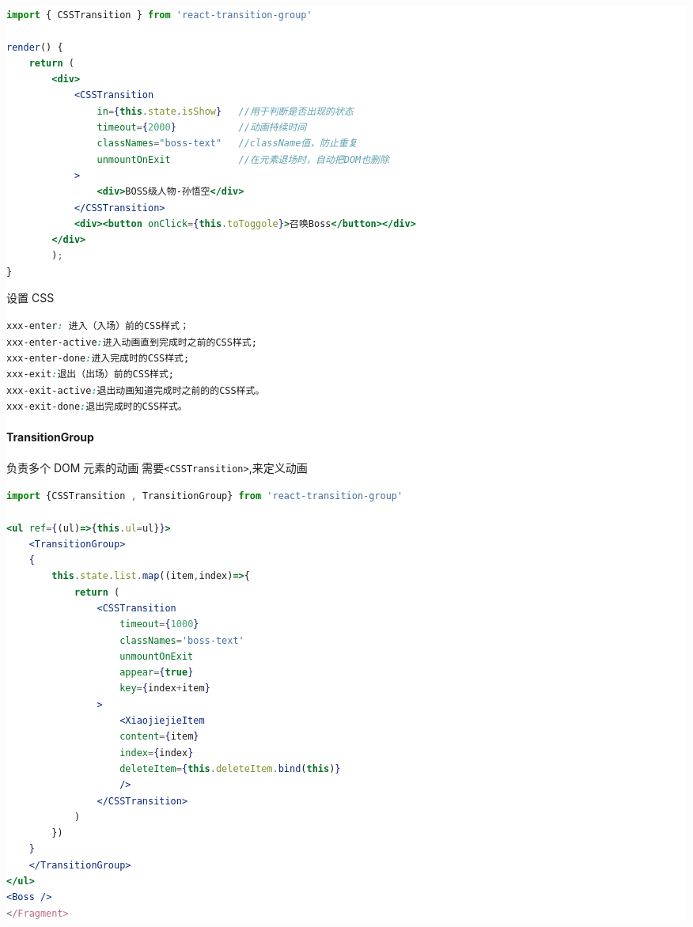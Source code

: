 ```jsx
import { CSSTransition } from 'react-transition-group'

render() {
    return (
        <div>
            <CSSTransition
                in={this.state.isShow}   //用于判断是否出现的状态
                timeout={2000}           //动画持续时间
                classNames="boss-text"   //className值，防止重复
                unmountOnExit            //在元素退场时，自动把DOM也删除
            >
                <div>BOSS级人物-孙悟空</div>
            </CSSTransition>
            <div><button onClick={this.toToggole}>召唤Boss</button></div>
        </div>
        );
}
```

设置 CSS

```css
xxx-enter: 进入（入场）前的CSS样式；
xxx-enter-active:进入动画直到完成时之前的CSS样式;
xxx-enter-done:进入完成时的CSS样式;
xxx-exit:退出（出场）前的CSS样式;
xxx-exit-active:退出动画知道完成时之前的的CSS样式。
xxx-exit-done:退出完成时的CSS样式。
```

#### TransitionGroup

负责多个 DOM 元素的动画
需要`<CSSTransition>`,来定义动画

```jsx
import {CSSTransition , TransitionGroup} from 'react-transition-group'

<ul ref={(ul)=>{this.ul=ul}}>
    <TransitionGroup>
    {
        this.state.list.map((item,index)=>{
            return (
                <CSSTransition
                    timeout={1000}
                    classNames='boss-text'
                    unmountOnExit
                    appear={true}
                    key={index+item}
                >
                    <XiaojiejieItem
                    content={item}
                    index={index}
                    deleteItem={this.deleteItem.bind(this)}
                    />
                </CSSTransition>
            )
        })
    }
    </TransitionGroup>
</ul>
<Boss />
</Fragment>
```

